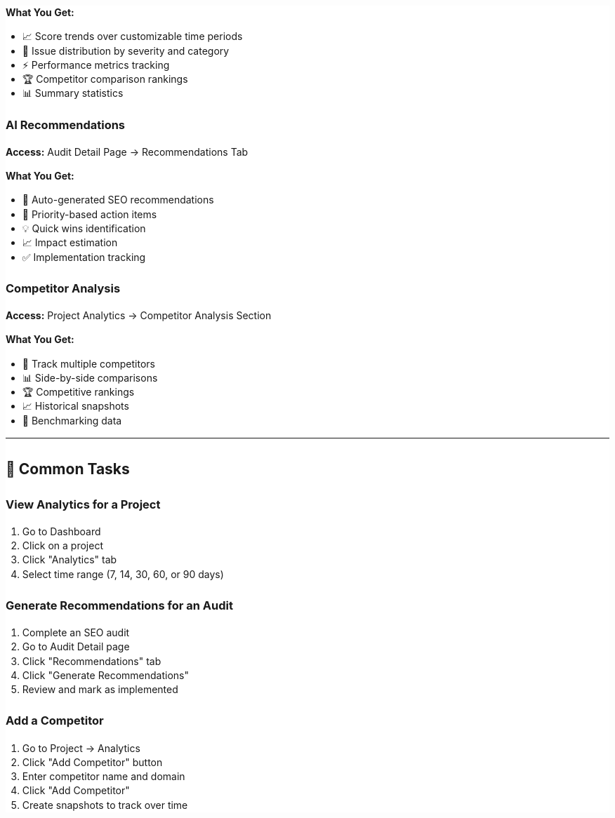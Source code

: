 **What You Get:**
- 📈 Score trends over customizable time periods
- 🎯 Issue distribution by severity and category
- ⚡ Performance metrics tracking
- 🏆 Competitor comparison rankings
- 📊 Summary statistics

### AI Recommendations
**Access:** Audit Detail Page → Recommendations Tab

**What You Get:**
- 🤖 Auto-generated SEO recommendations
- 🎯 Priority-based action items
- 💡 Quick wins identification
- 📈 Impact estimation
- ✅ Implementation tracking

### Competitor Analysis
**Access:** Project Analytics → Competitor Analysis Section

**What You Get:**
- 👥 Track multiple competitors
- 📊 Side-by-side comparisons
- 🏆 Competitive rankings
- 📈 Historical snapshots
- 🎯 Benchmarking data

---

## 🎯 Common Tasks

### View Analytics for a Project
1. Go to Dashboard
2. Click on a project
3. Click "Analytics" tab
4. Select time range (7, 14, 30, 60, or 90 days)

### Generate Recommendations for an Audit
1. Complete an SEO audit
2. Go to Audit Detail page
3. Click "Recommendations" tab
4. Click "Generate Recommendations"
5. Review and mark as implemented

### Add a Competitor
1. Go to Project → Analytics
2. Click "Add Competitor" button
3. Enter competitor name and domain
4. Click "Add Competitor"
5. Create snapshots to track over time
